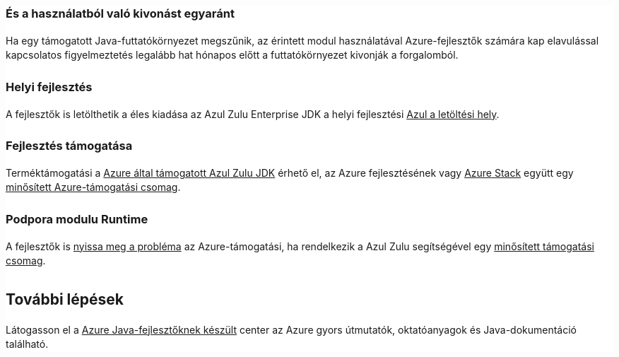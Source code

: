 ### <a name="deprecation-and-retirement"></a>És a használatból való kivonást egyaránt

Ha egy támogatott Java-futtatókörnyezet megszűnik, az érintett modul használatával Azure-fejlesztők számára kap elavulással kapcsolatos figyelmeztetés legalább hat hónapos előtt a futtatókörnyezet kivonják a forgalomból.

### <a name="local-development"></a>Helyi fejlesztés

A fejlesztők is letölthetik a éles kiadása az Azul Zulu Enterprise JDK a helyi fejlesztési [Azul a letöltési hely](https://www.azul.com/downloads/azure-only/zulu/).

### <a name="development-support"></a>Fejlesztés támogatása

Terméktámogatási a [Azure által támogatott Azul Zulu JDK](https://www.azul.com/downloads/azure-only/zulu/) érhető el, az Azure fejlesztésének vagy [Azure Stack](https://azure.microsoft.com/overview/azure-stack/) együtt egy [minősített Azure-támogatási csomag](https://azure.microsoft.com/support/plans/).

### <a name="runtime-support"></a>Podpora modulu Runtime

A fejlesztők is [nyissa meg a probléma](/azure/azure-supportability/how-to-create-azure-support-request) az Azure-támogatási, ha rendelkezik a Azul Zulu segítségével egy [minősített támogatási csomag](https://azure.microsoft.com/support/plans/).

## <a name="next-steps"></a>További lépések

Látogasson el a [Azure Java-fejlesztőknek készült](/java/azure/) center az Azure gyors útmutatók, oktatóanyagok és Java-dokumentáció található.


[1]: ./media/app-service-linux-java/connection-string.png
